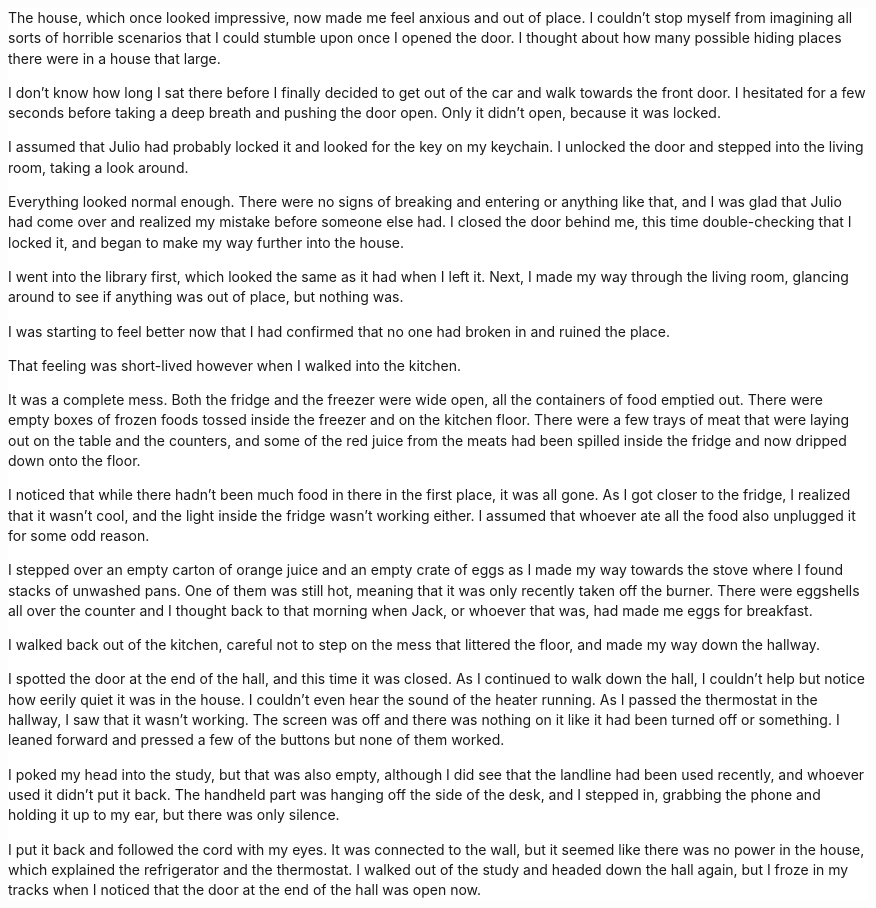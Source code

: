 The house, which once looked impressive, now made me feel anxious and out of place. I couldn’t stop myself from imagining all sorts of horrible scenarios that I could stumble upon once I opened the door. I thought about how many possible hiding places there were in a house that large. 

I don’t know how long I sat there before I finally decided to get out of the car and walk towards the front door. I hesitated for a few seconds before taking a deep breath and pushing the door open. Only it didn’t open, because it was locked. 

I assumed that Julio had probably locked it and looked for the key on my keychain. I unlocked the door and stepped into the living room, taking a look around. 

Everything looked normal enough. There were no signs of breaking and entering or anything like that, and I was glad that Julio had come over and realized my mistake before someone else had. I closed the door behind me, this time double-checking that I locked it, and began to make my way further into the house. 

I went into the library first, which looked the same as it had when I left it. Next, I made my way through the living room, glancing around to see if anything was out of place, but nothing was. 

I was starting to feel better now that I had confirmed that no one had broken in and ruined the place. 

That feeling was short-lived however when I walked into the kitchen. 

It was a complete mess. Both the fridge and the freezer were wide open, all the containers of food emptied out. There were empty boxes of frozen foods tossed inside the freezer and on the kitchen floor. There were a few trays of meat that were laying out on the table and the counters, and some of the red juice from the meats had been spilled inside the fridge and now dripped down onto the floor. 

I noticed that while there hadn’t been much food in there in the first place, it was all gone. As I got closer to the fridge, I realized that it wasn’t cool, and the light inside the fridge wasn’t working either. I assumed that whoever ate all the food also unplugged it for some odd reason. 

I stepped over an empty carton of orange juice and an empty crate of eggs as I made my way towards the stove where I found stacks of unwashed pans. One of them was still hot, meaning that it was only recently taken off the burner. There were eggshells all over the counter and I thought back to that morning when Jack, or whoever that was, had made me eggs for breakfast. 

I walked back out of the kitchen, careful not to step on the mess that littered the floor, and made my way down the hallway. 

I spotted the door at the end of the hall, and this time it was closed. As I continued to walk down the hall, I couldn’t help but notice how eerily quiet it was in the house. I couldn’t even hear the sound of the heater running. As I passed the thermostat in the hallway, I saw that it wasn’t working. The screen was off and there was nothing on it like it had been turned off or something. I leaned forward and pressed a few of the buttons but none of them worked. 

I poked my head into the study, but that was also empty, although I did see that the landline had been used recently, and whoever used it didn’t put it back. The handheld part was hanging off the side of the desk, and I stepped in, grabbing the phone and holding it up to my ear, but there was only silence. 

I put it back and followed the cord with my eyes. It was connected to the wall, but it seemed like there was no power in the house, which explained the refrigerator and the thermostat. I walked out of the study and headed down the hall again, but I froze in my tracks when I noticed that the door at the end of the hall was open now. 
